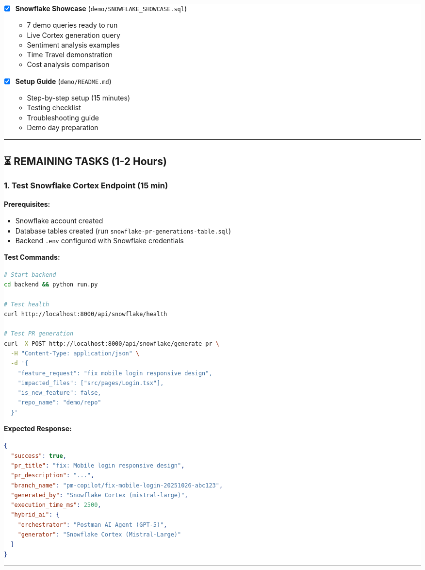 - [x] **Snowflake Showcase** (`demo/SNOWFLAKE_SHOWCASE.sql`)
  - 7 demo queries ready to run
  - Live Cortex generation query
  - Sentiment analysis examples
  - Time Travel demonstration
  - Cost analysis comparison

- [x] **Setup Guide** (`demo/README.md`)
  - Step-by-step setup (15 minutes)
  - Testing checklist
  - Troubleshooting guide
  - Demo day preparation

---

## ⏳ REMAINING TASKS (1-2 Hours)

### 1. Test Snowflake Cortex Endpoint (15 min)

**Prerequisites:**
- Snowflake account created
- Database tables created (run `snowflake-pr-generations-table.sql`)
- Backend `.env` configured with Snowflake credentials

**Test Commands:**
```bash
# Start backend
cd backend && python run.py

# Test health
curl http://localhost:8000/api/snowflake/health

# Test PR generation
curl -X POST http://localhost:8000/api/snowflake/generate-pr \
  -H "Content-Type: application/json" \
  -d '{
    "feature_request": "fix mobile login responsive design",
    "impacted_files": ["src/pages/Login.tsx"],
    "is_new_feature": false,
    "repo_name": "demo/repo"
  }'
```

**Expected Response:**
```json
{
  "success": true,
  "pr_title": "fix: Mobile login responsive design",
  "pr_description": "...",
  "branch_name": "pm-copilot/fix-mobile-login-20251026-abc123",
  "generated_by": "Snowflake Cortex (mistral-large)",
  "execution_time_ms": 2500,
  "hybrid_ai": {
    "orchestrator": "Postman AI Agent (GPT-5)",
    "generator": "Snowflake Cortex (Mistral-Large)"
  }
}
```

---